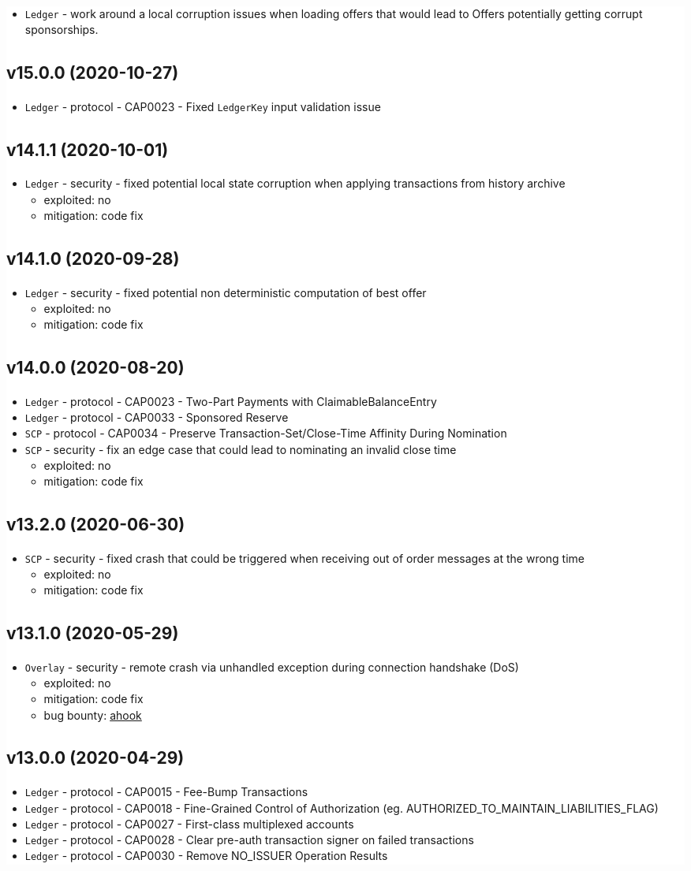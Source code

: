 * `Ledger` - work around a local corruption issues when loading offers that would lead to Offers potentially getting corrupt sponsorships.

## v15.0.0 (2020-10-27)

* `Ledger` - protocol - CAP0023 - Fixed `LedgerKey` input validation issue

## v14.1.1 (2020-10-01)

* `Ledger` - security - fixed potential local state corruption when applying transactions from history archive
    * exploited: no
    * mitigation: code fix

## v14.1.0 (2020-09-28)

* `Ledger` - security - fixed potential non deterministic computation of best offer
    * exploited: no
    * mitigation: code fix

## v14.0.0 (2020-08-20)

* `Ledger` - protocol - CAP0023 - Two-Part Payments with ClaimableBalanceEntry
* `Ledger` - protocol - CAP0033 - Sponsored Reserve
* `SCP` - protocol - CAP0034 - Preserve Transaction-Set/Close-Time Affinity During Nomination
* `SCP` - security - fix an edge case that could lead to nominating an invalid close time
    * exploited: no
    * mitigation: code fix

## v13.2.0 (2020-06-30)

* `SCP` - security - fixed crash that could be triggered when receiving out of order messages at the wrong time
    * exploited: no
    * mitigation: code fix

## v13.1.0 (2020-05-29)

* `Overlay` - security - remote crash via unhandled exception during connection handshake (DoS)
    * exploited: no
    * mitigation: code fix
    * bug bounty: [ahook](https://hackerone.com/ahook)

## v13.0.0 (2020-04-29)

* `Ledger` - protocol - CAP0015 - Fee-Bump Transactions
* `Ledger` - protocol - CAP0018 - Fine-Grained Control of Authorization (eg. AUTHORIZED_TO_MAINTAIN_LIABILITIES_FLAG)
* `Ledger` - protocol - CAP0027 - First-class multiplexed accounts
* `Ledger` - protocol - CAP0028 - Clear pre-auth transaction signer on failed transactions
* `Ledger` - protocol - CAP0030 - Remove NO_ISSUER Operation Results
